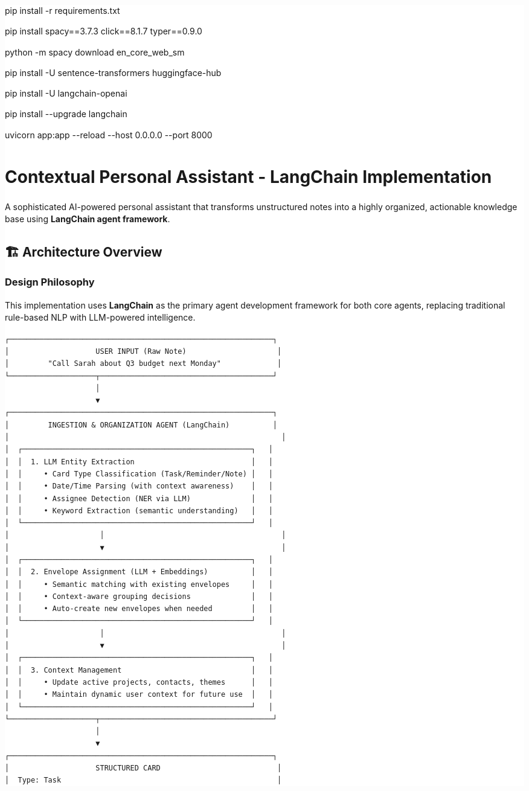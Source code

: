pip install -r requirements.txt

pip install spacy==3.7.3 click==8.1.7 typer==0.9.0

python -m spacy download en_core_web_sm

pip install -U sentence-transformers huggingface-hub

pip install -U langchain-openai


pip install --upgrade langchain

uvicorn app:app --reload --host 0.0.0.0 --port 8000




# Contextual Personal Assistant - LangChain Implementation

A sophisticated AI-powered personal assistant that transforms unstructured notes into a highly organized, actionable knowledge base using **LangChain agent framework**.

## 🏗️ Architecture Overview

### Design Philosophy

This implementation uses **LangChain** as the primary agent development framework for both core agents, replacing traditional rule-based NLP with LLM-powered intelligence.

```
┌─────────────────────────────────────────────────────────────┐
│                    USER INPUT (Raw Note)                     │
│         "Call Sarah about Q3 budget next Monday"             │
└────────────────────┬────────────────────────────────────────┘
                     │
                     ▼
┌─────────────────────────────────────────────────────────────┐
│         INGESTION & ORGANIZATION AGENT (LangChain)          │
│                                                               │
│  ┌─────────────────────────────────────────────────────┐   │
│  │  1. LLM Entity Extraction                           │   │
│  │     • Card Type Classification (Task/Reminder/Note) │   │
│  │     • Date/Time Parsing (with context awareness)    │   │
│  │     • Assignee Detection (NER via LLM)              │   │
│  │     • Keyword Extraction (semantic understanding)   │   │
│  └─────────────────────────────────────────────────────┘   │
│                     │                                         │
│                     ▼                                         │
│  ┌─────────────────────────────────────────────────────┐   │
│  │  2. Envelope Assignment (LLM + Embeddings)          │   │
│  │     • Semantic matching with existing envelopes     │   │
│  │     • Context-aware grouping decisions              │   │
│  │     • Auto-create new envelopes when needed         │   │
│  └─────────────────────────────────────────────────────┘   │
│                     │                                         │
│                     ▼                                         │
│  ┌─────────────────────────────────────────────────────┐   │
│  │  3. Context Management                              │   │
│  │     • Update active projects, contacts, themes      │   │
│  │     • Maintain dynamic user context for future use  │   │
│  └─────────────────────────────────────────────────────┘   │
└────────────────────┬────────────────────────────────────────┘
                     │
                     ▼
┌─────────────────────────────────────────────────────────────┐
│                    STRUCTURED CARD                           │
│  Type: Task                                                  │
```